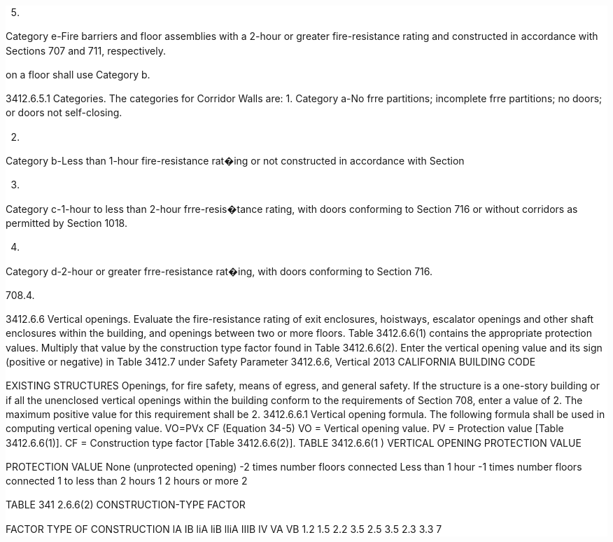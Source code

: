 

5.
Category e-Fire barriers and floor assemblies with a 2-hour or greater fire-resistance rating and constructed in accordance with Sections 707 and 711, respectively.





on a floor shall use Category b.

3412.6.5.1 Categories. The categories for Corridor Walls are:
1.
Category a-No frre partitions; incomplete frre partitions; no doors; or doors not self-closing.

2.
Category b-Less than 1-hour fire-resistance rat�ing or not constructed in accordance with Section

3.
Category c-1-hour to less than 2-hour frre-resis�tance rating, with doors conforming to Section 716 or without corridors as permitted by Section 1018.

4.
Category d-2-hour or greater frre-resistance rat�ing, with doors conforming to Section 716.


708.4.

3412.6.6 Vertical openings. Evaluate the fire-resistance rating of exit enclosures, hoistways, escalator openings and other shaft enclosures within the building, and openings between two or more floors. Table 3412.6.6(1) contains the appropriate protection values. Multiply that value by the construction type factor found in Table 3412.6.6(2). Enter the vertical opening value and its sign (positive or negative) in Table 3412.7 under Safety Parameter 3412.6.6, Vertical
2013 CALIFORNIA BUILDING CODE


EXISTING STRUCTURES
Openings, for fire safety, means of egress, and general safety. If the structure is a one-story building or if all the unenclosed vertical openings within the building conform to the requirements of Section 708, enter a value of 2. The maximum positive value for this requirement shall be 2.
3412.6.6.1 Vertical opening formula. The following formula shall be used in computing vertical opening value.
VO=PVx CF 	(Equation 34-5)
VO = Vertical opening value.
PV = Protection value [Table 3412.6.6(1)].
CF = Construction type factor [Table 3412.6.6(2)].
TABLE 3412.6.6(1 ) VERTICAL OPENING PROTECTION VALUE

PROTECTION  VALUE
None (unprotected opening)  -2 times number floors connected
Less than 1 hour  -1 times number floors connected
1 to less than 2 hours  1
2 hours or more  2

TABLE 341 2.6.6(2)
CONSTRUCTION-TYPE FACTOR


FACTOR  TYPE OF CONSTRUCTION
lA  IB  liA  liB  lliA  IIIB  IV  VA  VB
1.2  1.5  2.2  3.5  2.5  3.5  2.3  3.3  7

